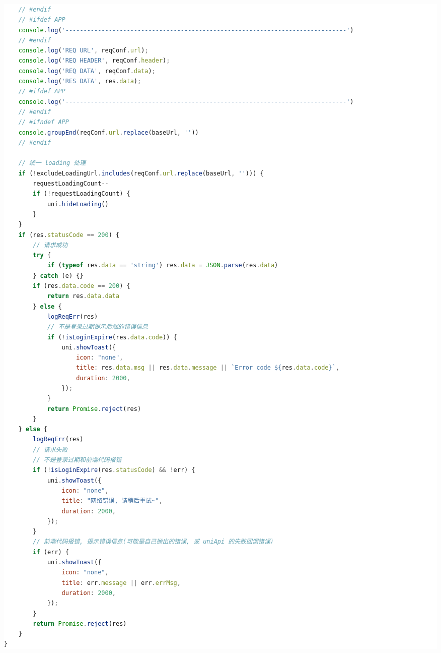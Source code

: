 ```js
    // #endif
    // #ifdef APP
    console.log('------------------------------------------------------------------------------')
    // #endif
    console.log('REQ URL', reqConf.url);
    console.log('REQ HEADER', reqConf.header);
    console.log('REQ DATA', reqConf.data);
    console.log('RES DATA', res.data);
    // #ifdef APP
    console.log('------------------------------------------------------------------------------')
    // #endif
    // #ifndef APP
    console.groupEnd(reqConf.url.replace(baseUrl, ''))
    // #endif

    // 统一 loading 处理
    if (!excludeLoadingUrl.includes(reqConf.url.replace(baseUrl, ''))) {
        requestLoadingCount--
        if (!requestLoadingCount) {
            uni.hideLoading()
        }
    }
    if (res.statusCode == 200) {
        // 请求成功
        try {
            if (typeof res.data == 'string') res.data = JSON.parse(res.data)
        } catch (e) {}
        if (res.data.code == 200) {
            return res.data.data
        } else {
            logReqErr(res)
            // 不是登录过期提示后端的错误信息
            if (!isLoginExpire(res.data.code)) {
                uni.showToast({
                    icon: "none",
                    title: res.data.msg || res.data.message || `Error code ${res.data.code}`,
                    duration: 2000,
                });
            }
            return Promise.reject(res)
        }
    } else {
        logReqErr(res)
        // 请求失败
        // 不是登录过期和前端代码报错
        if (!isLoginExpire(res.statusCode) && !err) {
            uni.showToast({
                icon: "none",
                title: "网络错误, 请稍后重试~",
                duration: 2000,
            });
        }
        // 前端代码报错, 提示错误信息(可能是自己抛出的错误, 或 uniApi 的失败回调错误)
        if (err) {
            uni.showToast({
                icon: "none",
                title: err.message || err.errMsg,
                duration: 2000,
            });
        }
        return Promise.reject(res)
    }
}
```